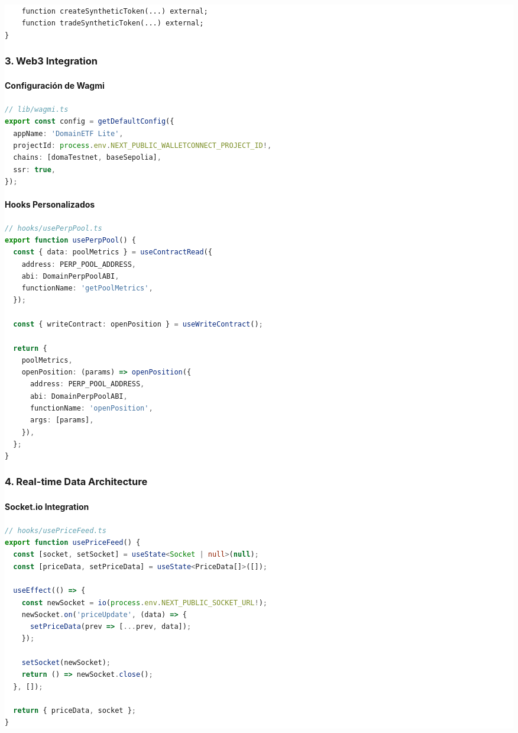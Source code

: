 ```solidity
    function createSyntheticToken(...) external;
    function tradeSyntheticToken(...) external;
}
```

### 3. Web3 Integration

#### Configuración de Wagmi
```typescript
// lib/wagmi.ts
export const config = getDefaultConfig({
  appName: 'DomainETF Lite',
  projectId: process.env.NEXT_PUBLIC_WALLETCONNECT_PROJECT_ID!,
  chains: [domaTestnet, baseSepolia],
  ssr: true,
});
```

#### Hooks Personalizados
```typescript
// hooks/usePerpPool.ts
export function usePerpPool() {
  const { data: poolMetrics } = useContractRead({
    address: PERP_POOL_ADDRESS,
    abi: DomainPerpPoolABI,
    functionName: 'getPoolMetrics',
  });
  
  const { writeContract: openPosition } = useWriteContract();
  
  return {
    poolMetrics,
    openPosition: (params) => openPosition({
      address: PERP_POOL_ADDRESS,
      abi: DomainPerpPoolABI,
      functionName: 'openPosition',
      args: [params],
    }),
  };
}
```

### 4. Real-time Data Architecture

#### Socket.io Integration
```typescript
// hooks/usePriceFeed.ts
export function usePriceFeed() {
  const [socket, setSocket] = useState<Socket | null>(null);
  const [priceData, setPriceData] = useState<PriceData[]>([]);
  
  useEffect(() => {
    const newSocket = io(process.env.NEXT_PUBLIC_SOCKET_URL!);
    newSocket.on('priceUpdate', (data) => {
      setPriceData(prev => [...prev, data]);
    });
    
    setSocket(newSocket);
    return () => newSocket.close();
  }, []);
  
  return { priceData, socket };
}
```